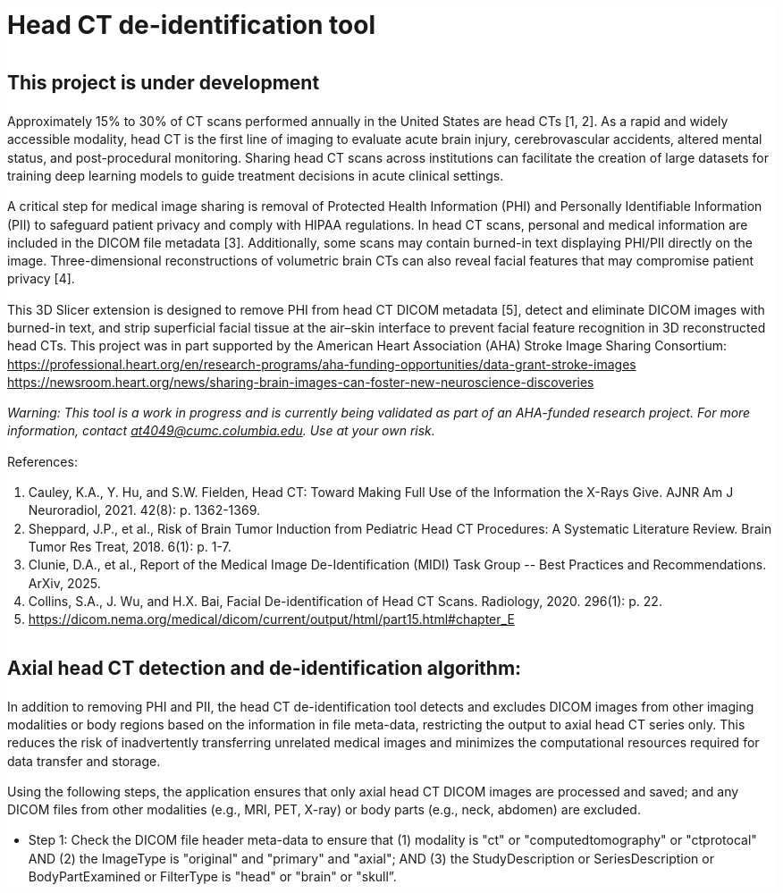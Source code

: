 # Head CT de-identification tool
<h2>This project is under development</h2>

Approximately 15% to 30% of CT scans performed annually in the United States are head CTs [1, 2]. As a rapid and widely accessible modality, head CT is the first line of imaging to evaluate acute brain injury, cerebrovascular accidents, altered mental status, and post-procedural monitoring. Sharing head CT scans across institutions can facilitate the creation of large datasets for training deep learning models to guide treatment decisions in acute clinical settings. 

A critical step for medical image sharing is removal of Protected Health Information (PHI) and Personally Identifiable Information (PII) to safeguard patient privacy and comply with HIPAA regulations. In head CT scans, personal and medical information are included in the DICOM file metadata [3]. Additionally, some scans may contain burned-in text displaying PHI/PII directly on the image. Three-dimensional reconstructions of volumetric brain CTs can also reveal facial features that may compromise patient privacy [4]. 

This 3D Slicer extension is designed to remove PHI from head CT DICOM metadata [5], detect and eliminate DICOM images with burned-in text, and strip superficial facial tissue at the air–skin interface to prevent facial feature recognition in 3D reconstructed head CTs. This project was in part supported by the American Heart Association (AHA) Stroke Image Sharing Consortium:
https://professional.heart.org/en/research-programs/aha-funding-opportunities/data-grant-stroke-images
https://newsroom.heart.org/news/sharing-brain-images-can-foster-new-neuroscience-discoveries

*Warning: This tool is a work in progress and is currently being validated as part of an AHA-funded research project. For more information, contact at4049@cumc.columbia.edu. Use at your own risk.*

References: 

1.	Cauley, K.A., Y. Hu, and S.W. Fielden, Head CT: Toward Making Full Use of the Information the X-Rays Give. AJNR Am J Neuroradiol, 2021. 42(8): p. 1362-1369.
2.	Sheppard, J.P., et al., Risk of Brain Tumor Induction from Pediatric Head CT Procedures: A Systematic Literature Review. Brain Tumor Res Treat, 2018. 6(1): p. 1-7.
3.	Clunie, D.A., et al., Report of the Medical Image De-Identification (MIDI) Task Group -- Best Practices and Recommendations. ArXiv, 2025.
4.	Collins, S.A., J. Wu, and H.X. Bai, Facial De-identification of Head CT Scans. Radiology, 2020. 296(1): p. 22.
5.	https://dicom.nema.org/medical/dicom/current/output/html/part15.html#chapter_E



<h2>Axial head CT detection and de-identification algorithm:</h2>

In addition to removing PHI and PII, the head CT de-identification tool detects and excludes DICOM images from other imaging modalities or body regions based on the information in file meta-data, restricting the output to axial head CT series only. This reduces the risk of inadvertently transferring unrelated medical images and minimizes the computational resources required for data transfer and storage. 

Using the following steps, the application ensures that only axial head CT DICOM images are processed and saved; and any DICOM files from other modalities (e.g., MRI, PET, X-ray) or body parts (e.g., neck, abdomen) are excluded.

- Step 1: Check the DICOM file header meta-data to ensure that (1) modality is "ct" or "computedtomography" or "ctprotocal" AND (2) the ImageType is "original" and "primary" and "axial"; AND (3) the StudyDescription or SeriesDescription or BodyPartExamined or FilterType is "head" or "brain" or "skull”.
